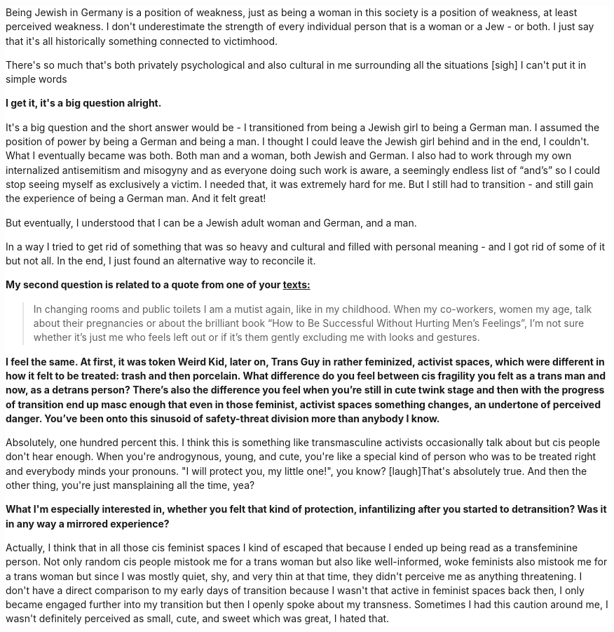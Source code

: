 Being Jewish in Germany is a position of weakness, just as being a woman in this society is a position of weakness, at least perceived weakness. I don't underestimate the strength of every individual person that is a woman or a Jew - or both. I just say that it's all historically something connected to victimhood.

There's so much that's both privately psychological and also cultural in me surrounding all the situations [sigh] I can't put it in simple words

**I get it, it's a big question alright.**

It's a big question and the short answer would be - I transitioned from being a Jewish girl to being a German man. I assumed the position of power by being a German and being a man. I thought I could leave the Jewish girl behind and in the end, I couldn't. What I eventually became was both. Both man and a woman, both Jewish and German. I also had to work through my own internalized antisemitism and misogyny and as everyone doing such work is aware, a seemingly endless list of “and’s” so I could stop seeing myself as exclusively a victim. I needed that, it was extremely hard for me. But I still had to transition - and still gain the experience of being a German man. And it felt great!

But eventually, I understood that I can be a Jewish adult woman and German, and a man.

In a way I tried to get rid of something that was so heavy and cultural and filled with personal meaning - and I got rid of some of it but not all. In the end, I just found an alternative way to reconcile it. 

**My second question is related to a quote from one of your [texts:](https://shesindetransition.wordpress.com/2021/09/04/my-beautiful-larynx-cervix/)**

> In changing rooms and public toilets I am a mutist again, like in my childhood. When my co-workers, women my age, talk about their pregnancies or about the brilliant book “How to Be Successful Without Hurting Men’s Feelings”, I’m not sure whether it’s just me who feels left out or if it’s them gently excluding me with looks and gestures.

**I feel the same. At first, it was token Weird Kid, later on, Trans Guy in rather feminized, activist spaces, which were different in how it felt to be treated: trash and then porcelain. What difference do you feel between cis fragility you felt as a trans man and now, as a detrans person? There’s also the difference you feel when you’re still in cute twink stage and then with the progress of transition end up masc enough that even in those feminist, activist spaces something changes, an undertone of perceived danger. You’ve been onto this sinusoid of safety-threat division more than anybody I know.**

Absolutely, one hundred percent this. I think this is something like transmasculine activists occasionally talk about but cis people don't hear enough. When you're androgynous, young, and cute, you're like a special kind of person who was to be treated right and everybody minds your pronouns. "I will protect you, my little one!", you know? [laugh]That's absolutely true. And then the other thing, you're just mansplaining all the time, yea?

**What I'm especially interested in, whether you felt that kind of protection, infantilizing after you started to detransition? Was it in any way a mirrored experience?**

Actually, I think that in all those cis feminist spaces I kind of escaped that because I ended up being read as a transfeminine person. Not only random cis people mistook me for a trans woman but also like well-informed, woke feminists also mistook me for a trans woman but since I was mostly quiet, shy, and very thin at that time, they didn't perceive me as anything threatening. I don't have a direct comparison to my early days of transition because I wasn't that active in feminist spaces back then, I only became engaged further into my transition but then I openly spoke about my transness. Sometimes I had this caution around me, I wasn't definitely perceived as small, cute, and sweet which was great, I hated that.
